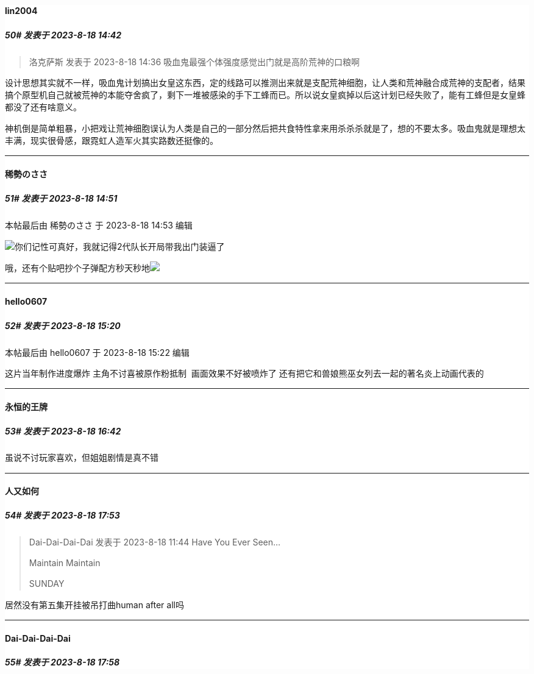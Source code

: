 ####  lin2004  
##### 50#       发表于 2023-8-18 14:42

<blockquote>洛克萨斯 发表于 2023-8-18 14:36
吸血鬼最强个体强度感觉出门就是高阶荒神的口粮啊</blockquote>
设计思想其实就不一样，吸血鬼计划搞出女皇这东西，定的线路可以推测出来就是支配荒神细胞，让人类和荒神融合成荒神的支配者，结果搞个原型机自己就被荒神的本能夺舍疯了，剩下一堆被感染的手下工蜂而已。所以说女皇疯掉以后这计划已经失败了，能有工蜂但是女皇蜂都没了还有啥意义。

神机倒是简单粗暴，小把戏让荒神细胞误认为人类是自己的一部分然后把共食特性拿来用杀杀杀就是了，想的不要太多。吸血鬼就是理想太丰满，现实很骨感，跟霓虹人造军火其实路数还挺像的。

*****

####  稀勢のささ  
##### 51#       发表于 2023-8-18 14:51

 本帖最后由 稀勢のささ 于 2023-8-18 14:53 编辑 

<img src="https://static.saraba1st.com/image/smiley/face2017/018.png" referrerpolicy="no-referrer">你们记性可真好，我就记得2代队长开局带我出门装逼了

哦，还有个贴吧抄个子弹配方秒天秒地<img src="https://static.saraba1st.com/image/smiley/face2017/047.png" referrerpolicy="no-referrer">

*****

####  hello0607  
##### 52#       发表于 2023-8-18 15:20

 本帖最后由 hello0607 于 2023-8-18 15:22 编辑 

这片当年制作进度爆炸 主角不讨喜被原作粉抵制  画面效果不好被喷炸了 还有把它和兽娘熊巫女列去一起的著名炎上动画代表的

*****

####  永恒的王牌  
##### 53#       发表于 2023-8-18 16:42

虽说不讨玩家喜欢，但姐姐剧情是真不错

*****

####  人又如何  
##### 54#       发表于 2023-8-18 17:53

<blockquote>Dai-Dai-Dai-Dai 发表于 2023-8-18 11:44
Have You Ever Seen... 

Maintain Maintain 

SUNDAY 
</blockquote>
居然没有第五集开挂被吊打曲human after all吗

*****

####  Dai-Dai-Dai-Dai  
##### 55#       发表于 2023-8-18 17:58
